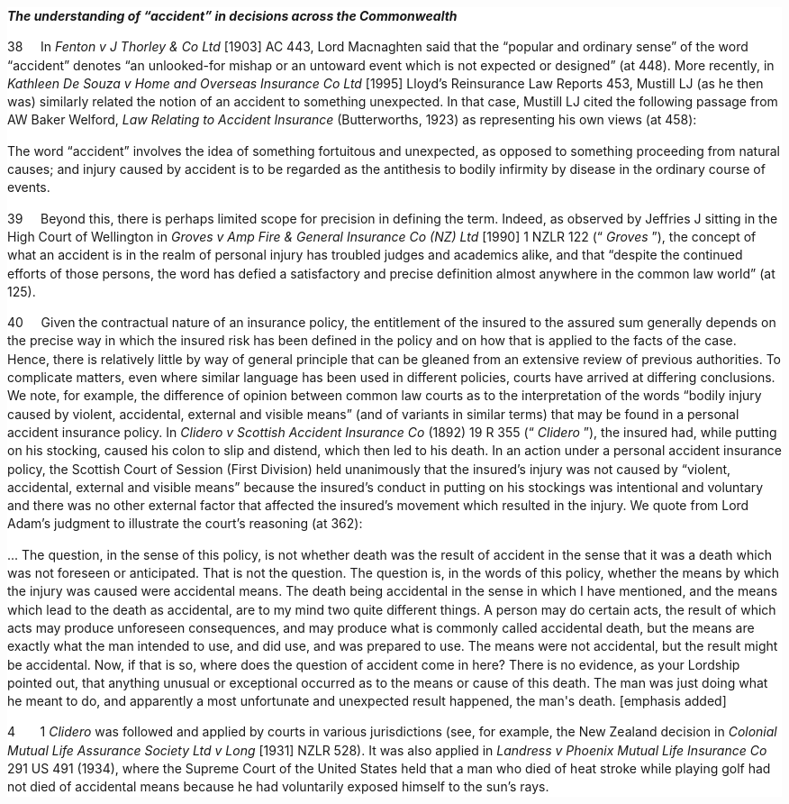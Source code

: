 **_The understanding of “accident” in decisions across the Commonwealth_** 

38     In _Fenton v J Thorley & Co Ltd_ [1903] AC 443, Lord Macnaghten said that the “popular and ordinary sense” of the word “accident” denotes “an unlooked-for mishap or an untoward event which is not expected or designed” (at 448). More recently, in _Kathleen De Souza v Home and Overseas Insurance Co Ltd_ [1995] Lloyd’s Reinsurance Law Reports 453, Mustill LJ (as he then was) similarly related the notion of an accident to something unexpected. In that case, Mustill LJ cited the following passage from AW Baker Welford, _Law Relating to Accident Insurance_ (Butterworths, 1923) as representing his own views (at 458): 


 The word “accident” involves the idea of something fortuitous and unexpected, as opposed to something proceeding from natural causes; and injury caused by accident is to be regarded as the antithesis to bodily infirmity by disease in the ordinary course of events. 

39     Beyond this, there is perhaps limited scope for precision in defining the term. Indeed, as observed by Jeffries J sitting in the High Court of Wellington in _Groves v Amp Fire & General Insurance Co (NZ) Ltd_ [1990] 1 NZLR 122 (“ _Groves_ ”), the concept of what an accident is in the realm of personal injury has troubled judges and academics alike, and that “despite the continued efforts of those persons, the word has defied a satisfactory and precise definition almost anywhere in the common law world” (at 125). 

40     Given the contractual nature of an insurance policy, the entitlement of the insured to the assured sum generally depends on the precise way in which the insured risk has been defined in the policy and on how that is applied to the facts of the case. Hence, there is relatively little by way of general principle that can be gleaned from an extensive review of previous authorities. To complicate matters, even where similar language has been used in different policies, courts have arrived at differing conclusions. We note, for example, the difference of opinion between common law courts as to the interpretation of the words “bodily injury caused by violent, accidental, external and visible means” (and of variants in similar terms) that may be found in a personal accident insurance policy. In _Clidero v Scottish Accident Insurance Co_ (1892) 19 R 355 (“ _Clidero_ ”), the insured had, while putting on his stocking, caused his colon to slip and distend, which then led to his death. In an action under a personal accident insurance policy, the Scottish Court of Session (First Division) held unanimously that the insured’s injury was not caused by “violent, accidental, external and visible means” because the insured’s conduct in putting on his stockings was intentional and voluntary and there was no other external factor that affected the insured’s movement which resulted in the injury. We quote from Lord Adam’s judgment to illustrate the court’s reasoning (at 362): 

 ... The question, in the sense of this policy, is not whether death was the result of accident in the sense that it was a death which was not foreseen or anticipated. That is not the question. The question is, in the words of this policy, whether the means by which the injury was caused were accidental means. The death being accidental in the sense in which I have mentioned, and the means which lead to the death as accidental, are to my mind two quite different things. A person may do certain acts, the result of which acts may produce unforeseen consequences, and may produce what is commonly called accidental death, but the means are exactly what the man intended to use, and did use, and was prepared to use. The means were not accidental, but the result might be accidental. Now, if that is so, where does the question of accident come in here? There is no evidence, as your Lordship pointed out, that anything unusual or exceptional occurred as to the means or cause of this death. The man was just doing what he meant to do, and apparently a most unfortunate and unexpected result happened, the man's death. [emphasis added] 

4       1 _Clidero_ was followed and applied by courts in various jurisdictions (see, for example, the New Zealand decision in _Colonial Mutual Life Assurance Society Ltd v Long_ [1931] NZLR 528). It was also applied in _Landress v Phoenix Mutual Life Insurance Co_ 291 US 491 (1934), where the Supreme Court of the United States held that a man who died of heat stroke while playing golf had not died of accidental means because he had voluntarily exposed himself to the sun’s rays. 
